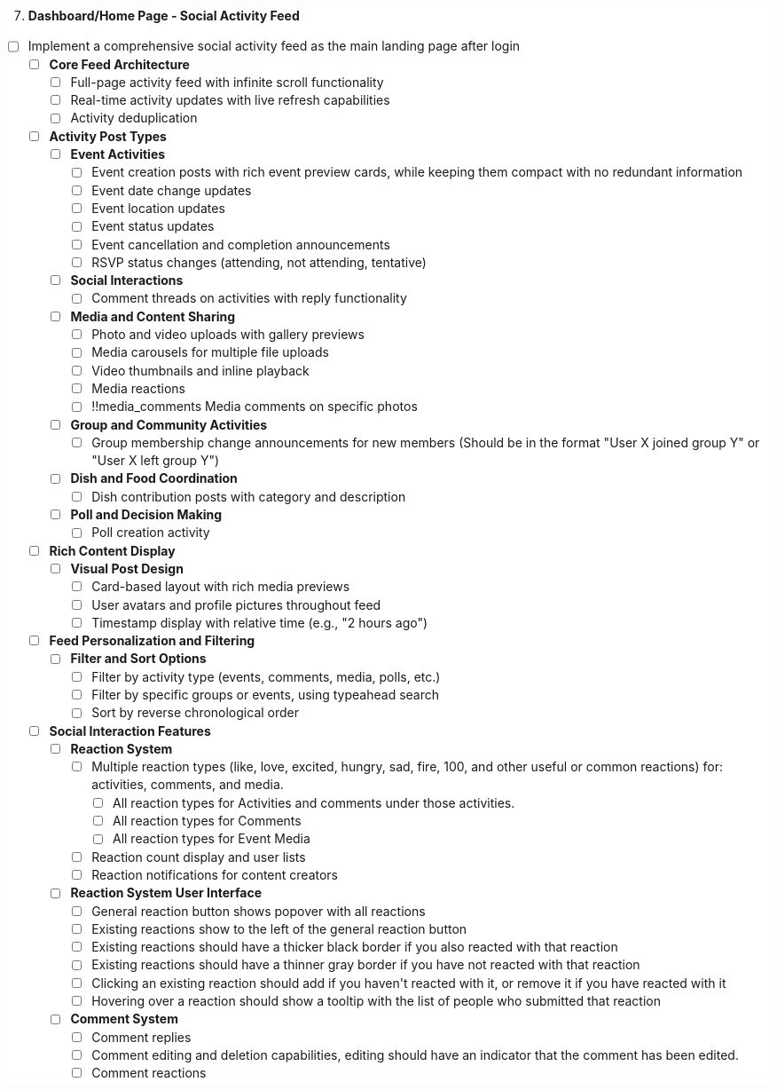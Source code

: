 7. **Dashboard/Home Page - Social Activity Feed**
  - [ ] Implement a comprehensive social activity feed as the main landing page after login
    - [ ] **Core Feed Architecture**
      - [ ] Full-page activity feed with infinite scroll functionality
      - [ ] Real-time activity updates with live refresh capabilities
      - [ ] Activity deduplication
    - [ ] **Activity Post Types**
      - [ ] **Event Activities**
        - [ ] Event creation posts with rich event preview cards, while keeping them compact with no redundant information
        - [ ] Event date change updates
        - [ ] Event location updates
        - [ ] Event status updates
        - [ ] Event cancellation and completion announcements
        - [ ] RSVP status changes (attending, not attending, tentative)
      - [ ] **Social Interactions**
        - [ ] Comment threads on activities with reply functionality
      - [ ] **Media and Content Sharing**
        - [ ] Photo and video uploads with gallery previews
        - [ ] Media carousels for multiple file uploads
        - [ ] Video thumbnails and inline playback
        - [ ] Media reactions
        - [ ] !!media_comments Media comments on specific photos
      - [ ] **Group and Community Activities**
        - [ ] Group membership change announcements for new members (Should be in the format "User X joined group Y" or "User X left group Y")
      - [ ] **Dish and Food Coordination**
        - [ ] Dish contribution posts with category and description
      - [ ] **Poll and Decision Making**
        - [ ] Poll creation activity
    - [ ] **Rich Content Display**
      - [ ] **Visual Post Design**
        - [ ] Card-based layout with rich media previews
        - [ ] User avatars and profile pictures throughout feed
        - [ ] Timestamp display with relative time (e.g., "2 hours ago")
    - [ ] **Feed Personalization and Filtering**
      - [ ] **Filter and Sort Options**
        - [ ] Filter by activity type (events, comments, media, polls, etc.)
        - [ ] Filter by specific groups or events, using typeahead search
        - [ ] Sort by reverse chronological order
    - [ ] **Social Interaction Features**
      - [ ] **Reaction System**
        - [ ] Multiple reaction types (like, love, excited, hungry, sad, fire, 100, and other useful or common reactions) for: activities, comments, and media.
          - [ ] All reaction types for Activities and comments under those activities.
          - [ ] All reaction types for Comments
          - [ ] All reaction types for Event Media
        - [ ] Reaction count display and user lists
        - [ ] Reaction notifications for content creators
      - [ ] **Reaction System User Interface**
        - [ ] General reaction button shows popover with all reactions
        - [ ] Existing reactions show to the left of the general reaction button
        - [ ] Existing reactions should have a thicker black border if you also reacted with that reaction
        - [ ] Existing reactions should have a thinner gray border if you have not reacted with that reaction
        - [ ] Clicking an existing reaction should add if you haven't reacted with it, or remove it if you have reacted with it
        - [ ] Hovering over a reaction should show a tooltip with the list of people who submitted that reaction
      - [ ] **Comment System**
        - [ ] Comment replies
        - [ ] Comment editing and deletion capabilities, editing should have an indicator that the comment has been edited.
        - [ ] Comment reactions